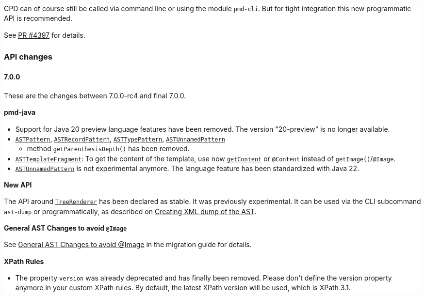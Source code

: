 CPD can of course still be called via command line or using the module `pmd-cli`. But for tight integration
this new programmatic API is recommended.

See [PR #4397](https://github.com/pmd/pmd/pull/4397) for details.

### API changes

#### 7.0.0

These are the changes between 7.0.0-rc4 and final 7.0.0.

**pmd-java**

* Support for Java 20 preview language features have been removed. The version "20-preview" is no longer available.
* <a href="https://docs.pmd-code.org/apidocs/pmd-java/7.0.0/net/sourceforge/pmd/lang/java/ast/ASTPattern.html#"><code>ASTPattern</code></a>, <a href="https://docs.pmd-code.org/apidocs/pmd-java/7.0.0/net/sourceforge/pmd/lang/java/ast/ASTRecordPattern.html#"><code>ASTRecordPattern</code></a>,
  <a href="https://docs.pmd-code.org/apidocs/pmd-java/7.0.0/net/sourceforge/pmd/lang/java/ast/ASTTypePattern.html#"><code>ASTTypePattern</code></a>, <a href="https://docs.pmd-code.org/apidocs/pmd-java/7.0.0/net/sourceforge/pmd/lang/java/ast/ASTUnnamedPattern.html#"><code>ASTUnnamedPattern</code></a>
  - method `getParenthesisDepth()` has been removed.
* <a href="https://docs.pmd-code.org/apidocs/pmd-java/7.0.0/net/sourceforge/pmd/lang/java/ast/ASTTemplateFragment.html#"><code>ASTTemplateFragment</code></a>: To get the content of the template, use now
  <a href="https://docs.pmd-code.org/apidocs/pmd-java/7.0.0/net/sourceforge/pmd/lang/java/ast/ASTTemplateFragment.html#getContent()"><code>getContent</code></a> or `@Content` instead of `getImage()`/`@Image`.
* <a href="https://docs.pmd-code.org/apidocs/pmd-java/7.0.0/net/sourceforge/pmd/lang/java/ast/ASTUnnamedPattern.html#"><code>ASTUnnamedPattern</code></a> is not experimental anymore. The language feature
  has been standardized with Java 22.

**New API**

The API around <a href="https://docs.pmd-code.org/apidocs/pmd-core/7.0.0/net/sourceforge/pmd/util/treeexport/TreeRenderer.html#"><code>TreeRenderer</code></a> has been declared as stable. It was previously
experimental. It can be used via the CLI subcommand `ast-dump` or programmatically, as described
on [Creating XML dump of the AST](pmd_userdocs_extending_ast_dump.html).

**General AST Changes to avoid `@Image`**

See [General AST Changes to avoid @Image](pmd_userdocs_migrating_to_pmd7.html#general-ast-changes-to-avoid-image)
in the migration guide for details.

**XPath Rules**

* The property `version` was already deprecated and has finally been removed. Please don't define the version
  property anymore in your custom XPath rules. By default, the latest XPath version will be used, which
  is XPath 3.1.
